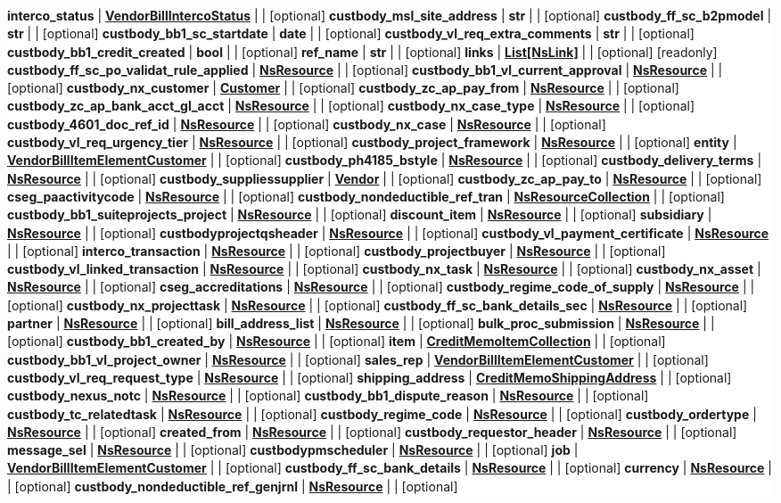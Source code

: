 **interco_status** | [**VendorBillIntercoStatus**](VendorBillIntercoStatus.md) |  | [optional] 
**custbody_msl_site_address** | **str** |  | [optional] 
**custbody_ff_sc_b2pmodel** | **str** |  | [optional] 
**custbody_bb1_sc_startdate** | **date** |  | [optional] 
**custbody_vl_req_extra_comments** | **str** |  | [optional] 
**custbody_bb1_credit_created** | **bool** |  | [optional] 
**ref_name** | **str** |  | [optional] 
**links** | [**List[NsLink]**](NsLink.md) |  | [optional] [readonly] 
**custbody_ff_sc_po_validat_rule_applied** | [**NsResource**](NsResource.md) |  | [optional] 
**custbody_bb1_vl_current_approval** | [**NsResource**](NsResource.md) |  | [optional] 
**custbody_nx_customer** | [**Customer**](Customer.md) |  | [optional] 
**custbody_zc_ap_pay_from** | [**NsResource**](NsResource.md) |  | [optional] 
**custbody_zc_ap_bank_acct_gl_acct** | [**NsResource**](NsResource.md) |  | [optional] 
**custbody_nx_case_type** | [**NsResource**](NsResource.md) |  | [optional] 
**custbody_4601_doc_ref_id** | [**NsResource**](NsResource.md) |  | [optional] 
**custbody_nx_case** | [**NsResource**](NsResource.md) |  | [optional] 
**custbody_vl_req_urgency_tier** | [**NsResource**](NsResource.md) |  | [optional] 
**custbody_project_framework** | [**NsResource**](NsResource.md) |  | [optional] 
**entity** | [**VendorBillItemElementCustomer**](VendorBillItemElementCustomer.md) |  | [optional] 
**custbody_ph4185_bstyle** | [**NsResource**](NsResource.md) |  | [optional] 
**custbody_delivery_terms** | [**NsResource**](NsResource.md) |  | [optional] 
**custbody_suppliessupplier** | [**Vendor**](Vendor.md) |  | [optional] 
**custbody_zc_ap_pay_to** | [**NsResource**](NsResource.md) |  | [optional] 
**cseg_paactivitycode** | [**NsResource**](NsResource.md) |  | [optional] 
**custbody_nondeductible_ref_tran** | [**NsResourceCollection**](NsResourceCollection.md) |  | [optional] 
**custbody_bb1_suiteprojects_project** | [**NsResource**](NsResource.md) |  | [optional] 
**discount_item** | [**NsResource**](NsResource.md) |  | [optional] 
**subsidiary** | [**NsResource**](NsResource.md) |  | [optional] 
**custbodyprojectqsheader** | [**NsResource**](NsResource.md) |  | [optional] 
**custbody_vl_payment_certificate** | [**NsResource**](NsResource.md) |  | [optional] 
**interco_transaction** | [**NsResource**](NsResource.md) |  | [optional] 
**custbody_projectbuyer** | [**NsResource**](NsResource.md) |  | [optional] 
**custbody_vl_linked_transaction** | [**NsResource**](NsResource.md) |  | [optional] 
**custbody_nx_task** | [**NsResource**](NsResource.md) |  | [optional] 
**custbody_nx_asset** | [**NsResource**](NsResource.md) |  | [optional] 
**cseg_accreditations** | [**NsResource**](NsResource.md) |  | [optional] 
**custbody_regime_code_of_supply** | [**NsResource**](NsResource.md) |  | [optional] 
**custbody_nx_projecttask** | [**NsResource**](NsResource.md) |  | [optional] 
**custbody_ff_sc_bank_details_sec** | [**NsResource**](NsResource.md) |  | [optional] 
**partner** | [**NsResource**](NsResource.md) |  | [optional] 
**bill_address_list** | [**NsResource**](NsResource.md) |  | [optional] 
**bulk_proc_submission** | [**NsResource**](NsResource.md) |  | [optional] 
**custbody_bb1_created_by** | [**NsResource**](NsResource.md) |  | [optional] 
**item** | [**CreditMemoItemCollection**](CreditMemoItemCollection.md) |  | [optional] 
**custbody_bb1_vl_project_owner** | [**NsResource**](NsResource.md) |  | [optional] 
**sales_rep** | [**VendorBillItemElementCustomer**](VendorBillItemElementCustomer.md) |  | [optional] 
**custbody_vl_req_request_type** | [**NsResource**](NsResource.md) |  | [optional] 
**shipping_address** | [**CreditMemoShippingAddress**](CreditMemoShippingAddress.md) |  | [optional] 
**custbody_nexus_notc** | [**NsResource**](NsResource.md) |  | [optional] 
**custbody_bb1_dispute_reason** | [**NsResource**](NsResource.md) |  | [optional] 
**custbody_tc_relatedtask** | [**NsResource**](NsResource.md) |  | [optional] 
**custbody_regime_code** | [**NsResource**](NsResource.md) |  | [optional] 
**custbody_ordertype** | [**NsResource**](NsResource.md) |  | [optional] 
**created_from** | [**NsResource**](NsResource.md) |  | [optional] 
**custbody_requestor_header** | [**NsResource**](NsResource.md) |  | [optional] 
**message_sel** | [**NsResource**](NsResource.md) |  | [optional] 
**custbodypmscheduler** | [**NsResource**](NsResource.md) |  | [optional] 
**job** | [**VendorBillItemElementCustomer**](VendorBillItemElementCustomer.md) |  | [optional] 
**custbody_ff_sc_bank_details** | [**NsResource**](NsResource.md) |  | [optional] 
**currency** | [**NsResource**](NsResource.md) |  | [optional] 
**custbody_nondeductible_ref_genjrnl** | [**NsResource**](NsResource.md) |  | [optional] 